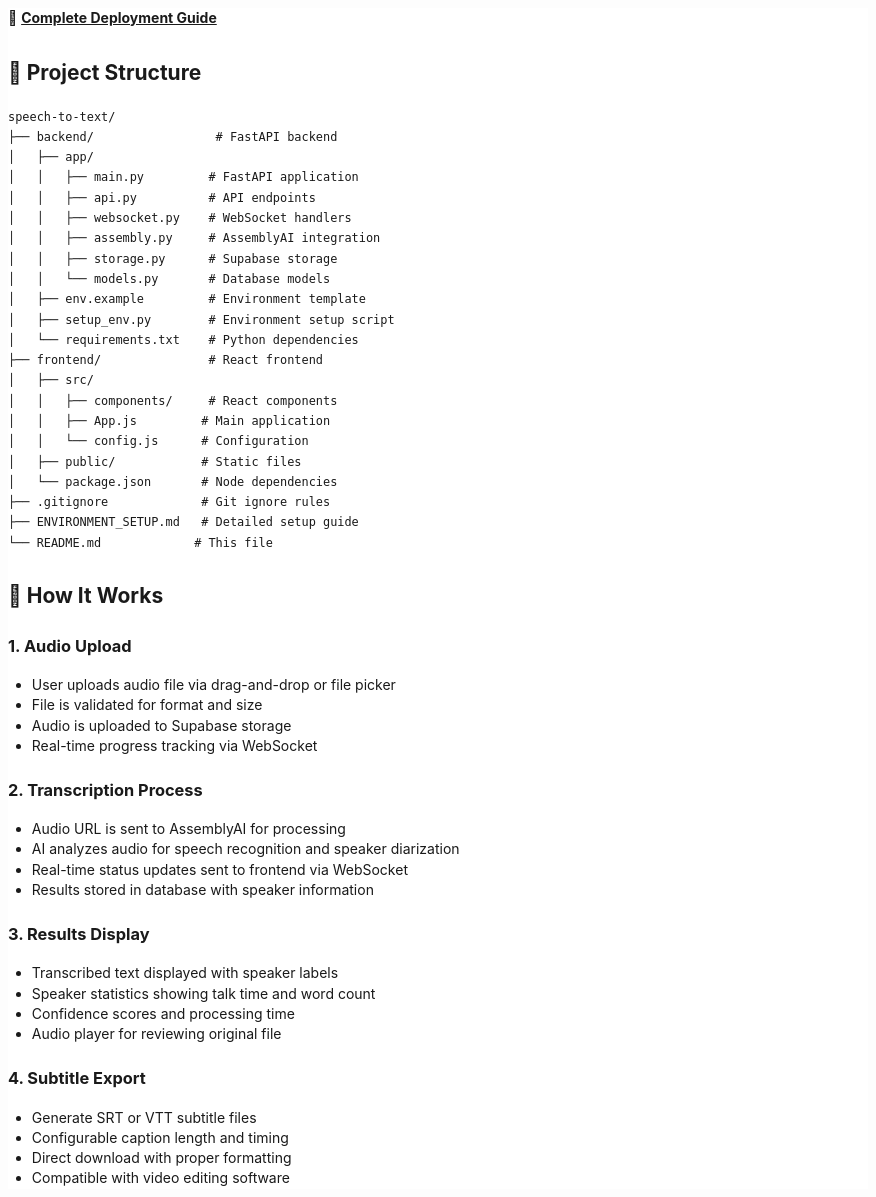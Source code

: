 📖 **[Complete Deployment Guide](DEPLOYMENT.md)**

## 📁 Project Structure

```
speech-to-text/
├── backend/                 # FastAPI backend
│   ├── app/
│   │   ├── main.py         # FastAPI application
│   │   ├── api.py          # API endpoints
│   │   ├── websocket.py    # WebSocket handlers
│   │   ├── assembly.py     # AssemblyAI integration
│   │   ├── storage.py      # Supabase storage
│   │   └── models.py       # Database models
│   ├── env.example         # Environment template
│   ├── setup_env.py        # Environment setup script
│   └── requirements.txt    # Python dependencies
├── frontend/               # React frontend
│   ├── src/
│   │   ├── components/     # React components
│   │   ├── App.js         # Main application
│   │   └── config.js      # Configuration
│   ├── public/            # Static files
│   └── package.json       # Node dependencies
├── .gitignore             # Git ignore rules
├── ENVIRONMENT_SETUP.md   # Detailed setup guide
└── README.md             # This file
```

## 🎯 How It Works

### 1. Audio Upload
- User uploads audio file via drag-and-drop or file picker
- File is validated for format and size
- Audio is uploaded to Supabase storage
- Real-time progress tracking via WebSocket

### 2. Transcription Process
- Audio URL is sent to AssemblyAI for processing
- AI analyzes audio for speech recognition and speaker diarization
- Real-time status updates sent to frontend via WebSocket
- Results stored in database with speaker information

### 3. Results Display
- Transcribed text displayed with speaker labels
- Speaker statistics showing talk time and word count
- Confidence scores and processing time
- Audio player for reviewing original file

### 4. Subtitle Export
- Generate SRT or VTT subtitle files
- Configurable caption length and timing
- Direct download with proper formatting
- Compatible with video editing software
